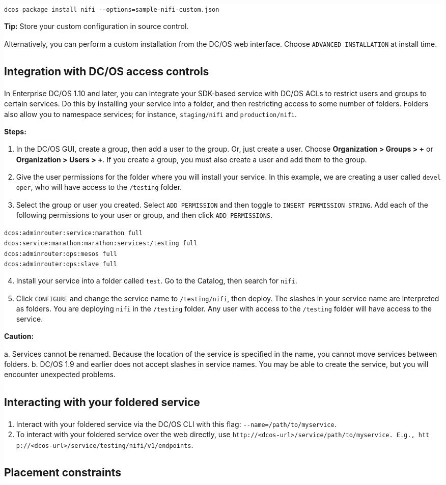    ```shell
   dcos package install nifi --options=sample-nifi-custom.json
   ```
**Tip:** Store your custom configuration in source control.

Alternatively, you can perform a custom installation from the DC/OS web interface. Choose `ADVANCED INSTALLATION` at install time.

## Integration with DC/OS access controls

In Enterprise DC/OS 1.10 and later, you can integrate your SDK-based service with DC/OS ACLs to restrict users and groups to certain services. Do this by installing your service into a folder, and then restricting access to some number of folders. Folders also allow you to namespace services; for instance, `staging/nifi` and `production/nifi`.

**Steps:**

  1. In the DC/OS GUI, create a group, then add a user to the group. Or, just create a user. Choose **Organization > Groups > +** or **Organization > Users > +**. If you create a group, you must also create a user and add them to the group.

  2. Give the user permissions for the folder where you will install your service. In this example, we are creating a user called `developer`, who will have access to the `/testing` folder.

  3. Select the group or user you created. Select `ADD PERMISSION` and then toggle to `INSERT PERMISSION STRING`. Add each of the following permissions to your user or group, and then click `ADD PERMISSIONS`.

   ```shell
   dcos:adminrouter:service:marathon full
   dcos:service:marathon:marathon:services:/testing full
   dcos:adminrouter:ops:mesos full
   dcos:adminrouter:ops:slave full
   ```
  4. Install your service into a folder called `test`. Go to the Catalog, then search for `nifi`.

  5. Click `CONFIGURE` and change the service name to `/testing/nifi`, then deploy. The slashes in your service name are interpreted as folders. You are deploying `nifi` in the `/testing` folder. Any user with access to the `/testing` folder will have access to the service.

**Caution:**

  a. Services cannot be renamed. Because the location of the service is specified in the name, you cannot move services between folders.
  b. DC/OS 1.9 and earlier does not accept slashes in service names. You may be able to create the service, but you will encounter unexpected problems.

## Interacting with your foldered service

1. Interact with your foldered service via the DC/OS CLI with this flag: `--name=/path/to/myservice`.
2. To interact with your foldered service over the web directly, use `http://<dcos-url>/service/path/to/myservice. E.g., http://<dcos-url>/service/testing/nifi/v1/endpoints`.

## Placement constraints
